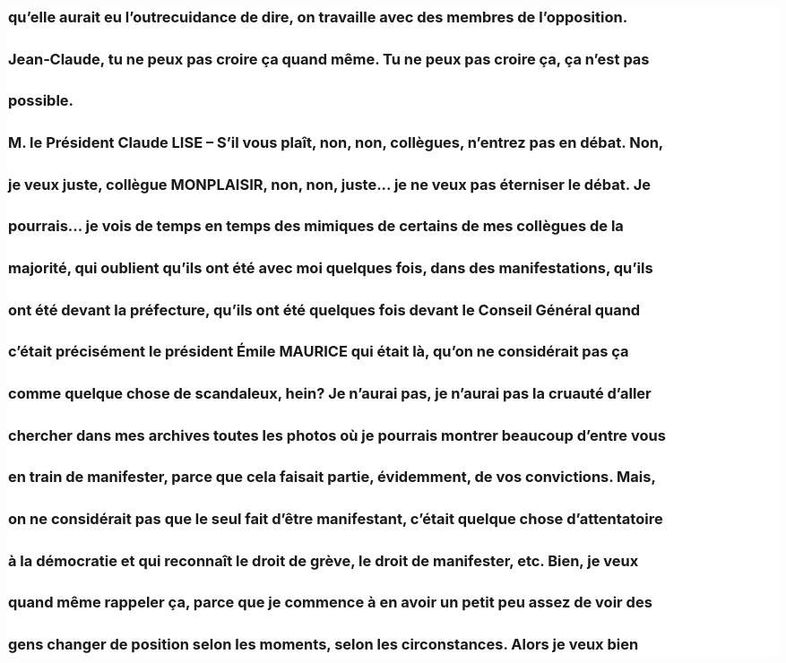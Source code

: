 ### qu’elle aurait eu l’outrecuidance de dire, on travaille avec des membres de l’opposition. 

### Jean‐Claude, tu ne peux pas croire ça quand même. Tu ne peux pas croire ça, ça n’est pas 

### possible. 


### M. le Président Claude LISE – S’il vous plaît, non, non, collègues, n’entrez pas en débat. Non, 

### je veux juste, collègue MONPLAISIR, non, non, juste... je ne veux pas éterniser le débat. Je 

### pourrais... je vois de temps en temps des mimiques de certains de mes collègues de la 

### majorité, qui oublient qu’ils ont été avec moi quelques fois, dans des manifestations, qu’ils 

### ont été devant la préfecture, qu’ils ont été quelques fois devant le Conseil Général quand 

### c’était précisément le président Émile MAURICE qui était là, qu’on ne considérait pas ça 

### comme quelque chose de scandaleux, hein? Je n’aurai pas, je n’aurai pas la cruauté d’aller 

### chercher dans mes archives toutes les photos où je pourrais montrer beaucoup d’entre vous 

### en train de manifester, parce que cela faisait partie, évidemment, de vos convictions. Mais, 

### on ne considérait pas que le seul fait d’être manifestant, c’était quelque chose d’attentatoire 

### à la démocratie et qui reconnaît le droit de grève, le droit de manifester, etc. Bien, je veux 

### quand même rappeler ça, parce que je commence à en avoir un petit peu assez de voir des 

### gens changer de position selon les moments, selon les circonstances. Alors je veux bien 
